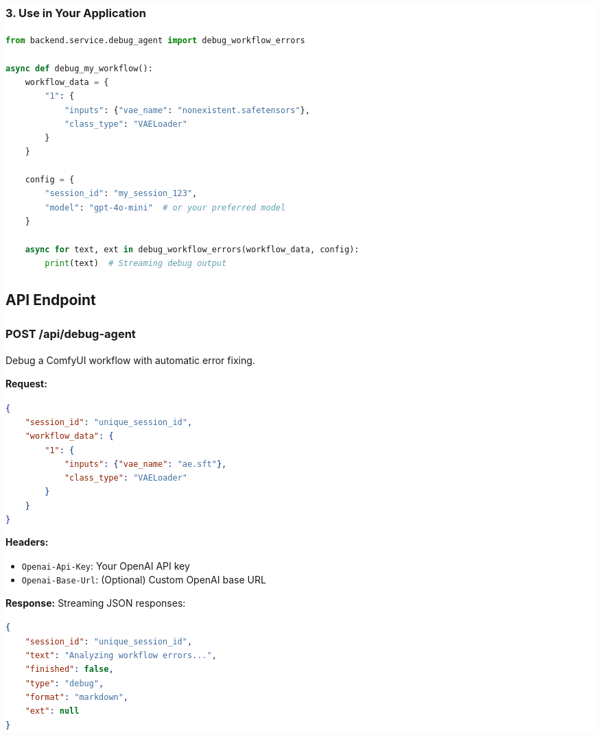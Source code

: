 ### 3. Use in Your Application

```python
from backend.service.debug_agent import debug_workflow_errors

async def debug_my_workflow():
    workflow_data = {
        "1": {
            "inputs": {"vae_name": "nonexistent.safetensors"},
            "class_type": "VAELoader"
        }
    }
    
    config = {
        "session_id": "my_session_123",
        "model": "gpt-4o-mini"  # or your preferred model
    }
    
    async for text, ext in debug_workflow_errors(workflow_data, config):
        print(text)  # Streaming debug output
```

## API Endpoint

### POST /api/debug-agent

Debug a ComfyUI workflow with automatic error fixing.

**Request:**
```json
{
    "session_id": "unique_session_id",
    "workflow_data": {
        "1": {
            "inputs": {"vae_name": "ae.sft"},
            "class_type": "VAELoader"
        }
    }
}
```

**Headers:**
- `Openai-Api-Key`: Your OpenAI API key
- `Openai-Base-Url`: (Optional) Custom OpenAI base URL

**Response:**
Streaming JSON responses:
```json
{
    "session_id": "unique_session_id",
    "text": "Analyzing workflow errors...",
    "finished": false,
    "type": "debug",
    "format": "markdown",
    "ext": null
}
```
